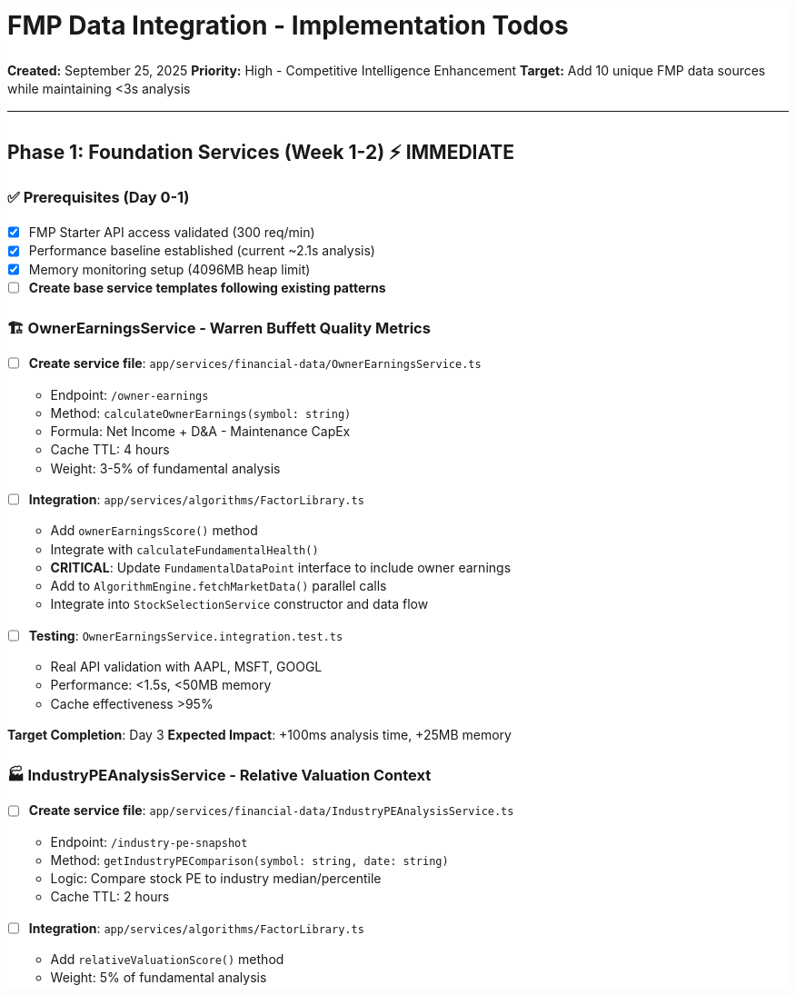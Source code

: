 # FMP Data Integration - Implementation Todos

**Created:** September 25, 2025
**Priority:** High - Competitive Intelligence Enhancement
**Target:** Add 10 unique FMP data sources while maintaining <3s analysis

---

## Phase 1: Foundation Services (Week 1-2) ⚡ IMMEDIATE

### ✅ Prerequisites (Day 0-1)
- [x] FMP Starter API access validated (300 req/min)
- [x] Performance baseline established (current ~2.1s analysis)
- [x] Memory monitoring setup (4096MB heap limit)
- [ ] **Create base service templates following existing patterns**

### 🏗️ OwnerEarningsService - Warren Buffett Quality Metrics
- [ ] **Create service file**: `app/services/financial-data/OwnerEarningsService.ts`
  - Endpoint: `/owner-earnings`
  - Method: `calculateOwnerEarnings(symbol: string)`
  - Formula: Net Income + D&A - Maintenance CapEx
  - Cache TTL: 4 hours
  - Weight: 3-5% of fundamental analysis

- [ ] **Integration**: `app/services/algorithms/FactorLibrary.ts`
  - Add `ownerEarningsScore()` method
  - Integrate with `calculateFundamentalHealth()`
  - **CRITICAL**: Update `FundamentalDataPoint` interface to include owner earnings
  - Add to `AlgorithmEngine.fetchMarketData()` parallel calls
  - Integrate into `StockSelectionService` constructor and data flow

- [ ] **Testing**: `OwnerEarningsService.integration.test.ts`
  - Real API validation with AAPL, MSFT, GOOGL
  - Performance: <1.5s, <50MB memory
  - Cache effectiveness >95%

**Target Completion**: Day 3
**Expected Impact**: +100ms analysis time, +25MB memory

### 🏭 IndustryPEAnalysisService - Relative Valuation Context
- [ ] **Create service file**: `app/services/financial-data/IndustryPEAnalysisService.ts`
  - Endpoint: `/industry-pe-snapshot`
  - Method: `getIndustryPEComparison(symbol: string, date: string)`
  - Logic: Compare stock PE to industry median/percentile
  - Cache TTL: 2 hours

- [ ] **Integration**: `app/services/algorithms/FactorLibrary.ts`
  - Add `relativeValuationScore()` method
  - Weight: 5% of fundamental analysis
